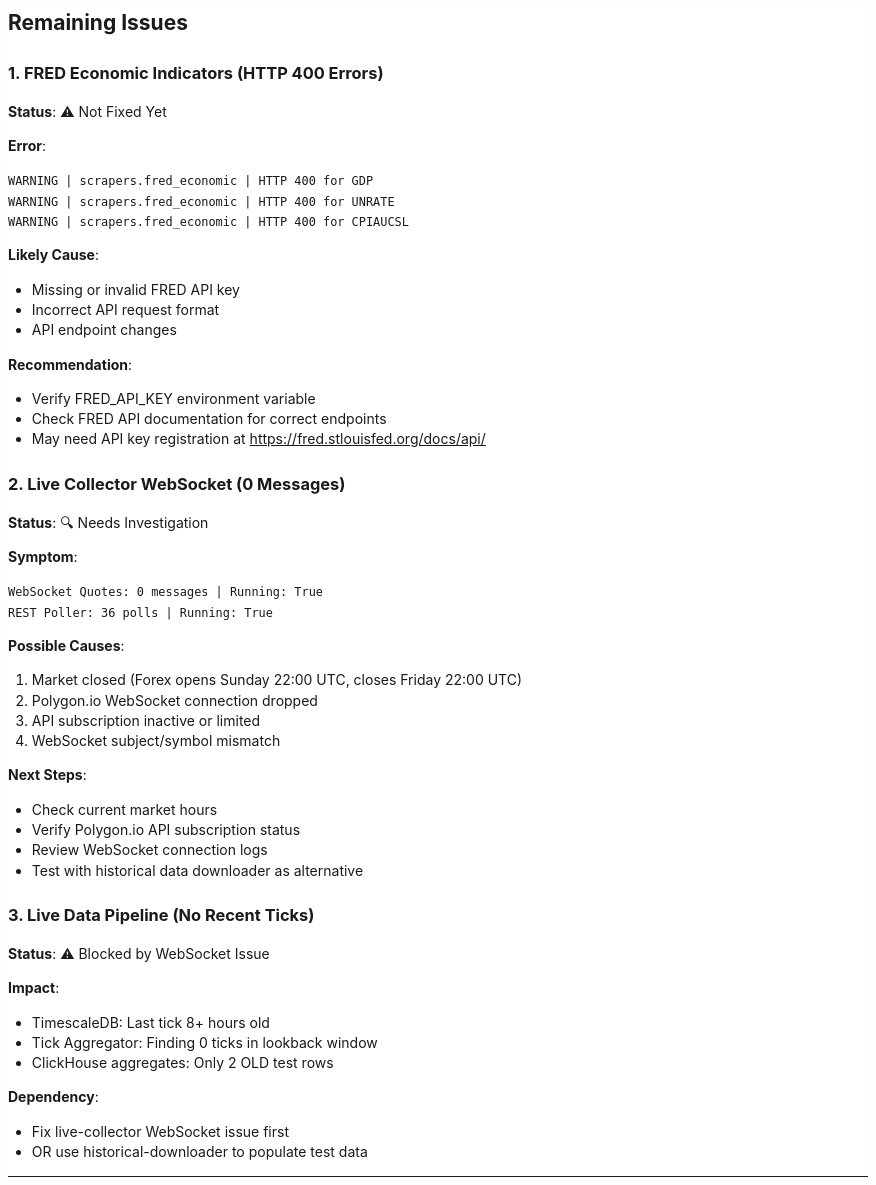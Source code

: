 
## Remaining Issues

### 1. FRED Economic Indicators (HTTP 400 Errors)
**Status**: ⚠️ Not Fixed Yet

**Error**:
```
WARNING | scrapers.fred_economic | HTTP 400 for GDP
WARNING | scrapers.fred_economic | HTTP 400 for UNRATE
WARNING | scrapers.fred_economic | HTTP 400 for CPIAUCSL
```

**Likely Cause**:
- Missing or invalid FRED API key
- Incorrect API request format
- API endpoint changes

**Recommendation**:
- Verify FRED_API_KEY environment variable
- Check FRED API documentation for correct endpoints
- May need API key registration at https://fred.stlouisfed.org/docs/api/

### 2. Live Collector WebSocket (0 Messages)
**Status**: 🔍 Needs Investigation

**Symptom**:
```
WebSocket Quotes: 0 messages | Running: True
REST Poller: 36 polls | Running: True
```

**Possible Causes**:
1. Market closed (Forex opens Sunday 22:00 UTC, closes Friday 22:00 UTC)
2. Polygon.io WebSocket connection dropped
3. API subscription inactive or limited
4. WebSocket subject/symbol mismatch

**Next Steps**:
- Check current market hours
- Verify Polygon.io API subscription status
- Review WebSocket connection logs
- Test with historical data downloader as alternative

### 3. Live Data Pipeline (No Recent Ticks)
**Status**: ⚠️ Blocked by WebSocket Issue

**Impact**:
- TimescaleDB: Last tick 8+ hours old
- Tick Aggregator: Finding 0 ticks in lookback window
- ClickHouse aggregates: Only 2 OLD test rows

**Dependency**:
- Fix live-collector WebSocket issue first
- OR use historical-downloader to populate test data

---